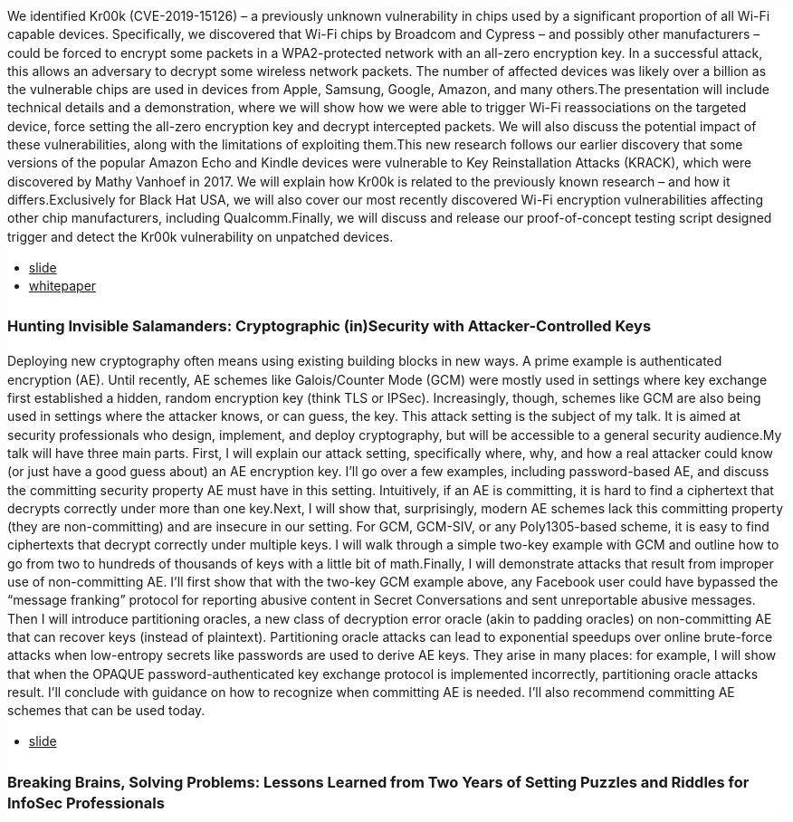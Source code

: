 We identified Kr00k (CVE-2019-15126) – a previously unknown vulnerability in chips used by a significant proportion of all Wi-Fi capable devices. Specifically, we discovered that Wi-Fi chips by Broadcom and Cypress – and possibly other manufacturers – could be forced to encrypt some packets in a WPA2-protected network with an all-zero encryption key. In a successful attack, this allows an adversary to decrypt some wireless network packets. The number of affected devices was likely over a billion as the vulnerable chips are used in devices from Apple, Samsung, Google, Amazon, and many others.The presentation will include technical details and a demonstration, where we will show how we were able to trigger Wi-Fi reassociations on the targeted device, force setting the all-zero encryption key and decrypt intercepted packets. We will also discuss the potential impact of these vulnerabilities, along with the limitations of exploiting them.This new research follows our earlier discovery that some versions of the popular Amazon Echo and Kindle devices were vulnerable to Key Reinstallation Attacks (KRACK), which were discovered by Mathy Vanhoef in 2017. We will explain how Kr00k is related to the previously known research – and how it differs.Exclusively for Black Hat USA, we will also cover our most recently discovered Wi-Fi encryption vulnerabilities affecting other chip manufacturers, including Qualcomm.Finally, we will discuss and release our proof-of-concept testing script designed trigger and detect the Kr00k vulnerability on unpatched devices.
- [slide](http://i.blackhat.com/USA-20/Thursday/us-20-Lipovsky-Kr00k-Serious-Vulnerability-Affected-Encryption-Of-Billion-Wi-Fi-Devices.pdf)
- [whitepaper](http://i.blackhat.com/USA-20/Thursday/us-20-Lipovsky-Kr00k-Serious-Vulnerability-Affected-Encryption-Of-Billion-Wi-Fi-Devices-wp.pdf)
### Hunting Invisible Salamanders: Cryptographic (in)Security with Attacker-Controlled Keys
Deploying new cryptography often means using existing building blocks in new ways. A prime example is authenticated encryption (AE). Until recently, AE schemes like Galois/Counter Mode (GCM) were mostly used in settings where key exchange first established a hidden, random encryption key (think TLS or IPSec). Increasingly, though, schemes like GCM are also being used in settings where the attacker knows, or can guess, the key. This attack setting is the subject of my talk. It is aimed at security professionals who design, implement, and deploy cryptography, but will be accessible to a general security audience.My talk will have three main parts. First, I will explain our attack setting, specifically where, why, and how a real attacker could know (or just have a good guess about) an AE encryption key. I’ll go over a few examples, including password-based AE, and discuss the committing security property AE must have in this setting. Intuitively, if an AE is committing, it is hard to find a ciphertext that decrypts correctly under more than one key.Next, I will show that, surprisingly, modern AE schemes lack this committing property (they are non-committing) and are insecure in our setting. For GCM, GCM-SIV, or any Poly1305-based scheme, it is easy to find ciphertexts that decrypt correctly under multiple keys. I will walk through a simple two-key example with GCM and outline how to go from two to hundreds of thousands of keys with a little bit of math.Finally, I will demonstrate attacks that result from improper use of non-committing AE. I’ll first show that with the two-key GCM example above, any Facebook user could have bypassed the “message franking” protocol for reporting abusive content in Secret Conversations and sent unreportable abusive messages. Then I will introduce partitioning oracles, a new class of decryption error oracle (akin to padding oracles) on non-committing AE that can recover keys (instead of plaintext). Partitioning oracle attacks can lead to exponential speedups over online brute-force attacks when low-entropy secrets like passwords are used to derive AE keys. They arise in many places: for example, I will show that when the OPAQUE password-authenticated key exchange protocol is implemented incorrectly, partitioning oracle attacks result. I’ll conclude with guidance on how to recognize when committing AE is needed. I’ll also recommend committing AE schemes that can be used today.
- [slide](http://i.blackhat.com/USA-20/Thursday/us-20-Grubbs-Hunting-Invisible-Salamanders-Cryptographic-Insecurity-With-Attacker-Controlled-Keys.pdf)
### Breaking Brains, Solving Problems: Lessons Learned from Two Years of Setting Puzzles and Riddles for InfoSec Professionals